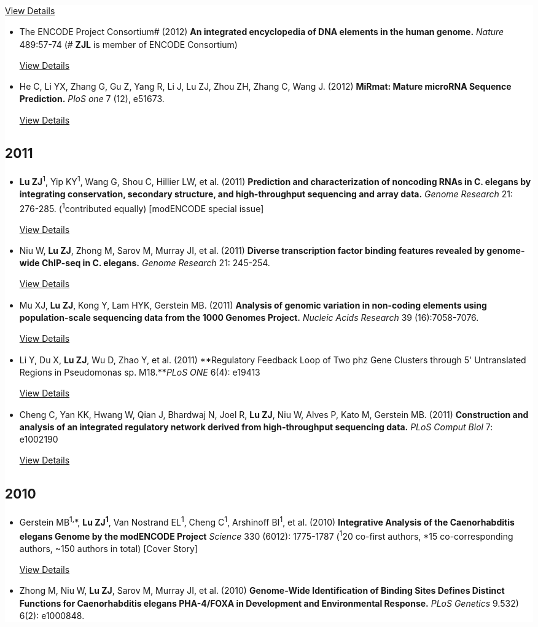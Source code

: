   [View Details](http://www.pnas.org/content/109/3/869.abstract)

* The ENCODE Project Consortium# (2012) **An integrated encyclopedia of DNA elements in the human genome.** *Nature* 489:57-74 (# **ZJL** is member of ENCODE Consortium)

  [View Details](http://www.nature.com/nature/journal/v489/n7414/abs/nature11247.html)

* He C, Li YX, Zhang G, Gu Z, Yang R, Li J, Lu ZJ, Zhou ZH, Zhang C, Wang J. (2012) **MiRmat: Mature microRNA Sequence Prediction.** *PloS one* 7 (12), e51673.

  [View Details](http://journals.plos.org/plosone/article?id=10.1371/journal.pone.0051673)

  

## 2011

* **Lu ZJ**<sup>1</sup>, Yip KY<sup>1</sup>, Wang G, Shou C, Hillier LW, et al. (2011) **Prediction and characterization of noncoding RNAs in C. elegans by integrating conservation, secondary structure, and high-throughput sequencing and array data.** *Genome Research* 21: 276-285. (<sup>1</sup>contributed equally) [modENCODE special issue]

  [View Details](http://genome.cshlp.org/content/21/2/276.full)

* Niu W, **Lu ZJ**, Zhong M, Sarov M, Murray JI, et al. (2011) **Diverse transcription factor binding features revealed by genome-wide ChIP-seq in C. elegans.** *Genome Research* 21: 245-254.

  [View Details](http://genome.cshlp.org/content/21/2/245.short)

* Mu XJ, **Lu ZJ**, Kong Y, Lam HYK, Gerstein MB. (2011) **Analysis of genomic variation in non-coding elements using population-scale sequencing data from the 1000 Genomes Project.** *Nucleic Acids Research* 39 (16):7058-7076.

  [View Details](http://nar.oxfordjournals.org/content/39/16/7058.short)

* Li Y, Du X, **Lu ZJ**, Wu D, Zhao Y, et al. (2011) **Regulatory Feedback Loop of Two phz Gene Clusters through 5' Untranslated Regions in Pseudomonas sp. M18.***PLoS ONE* 6(4): e19413

  [View Details](http://journals.plos.org/plosone/article?id=10.1371/journal.pone.0019413)

* Cheng C, Yan KK, Hwang W, Qian J, Bhardwaj N, Joel R, **Lu ZJ**, Niu W, Alves P, Kato M, Gerstein MB. (2011) **Construction and analysis of an integrated regulatory network derived from high-throughput sequencing data.** *PLoS Comput Biol* 7: e1002190

  [View Details](http://journals.plos.org/ploscompbiol/article?id=10.1371/journal.pcbi.1002190)

  

## 2010

* Gerstein MB<sup>1,</sup>\*, **Lu ZJ<sup>1</sup>**, Van Nostrand EL<sup>1</sup>, Cheng C<sup>1</sup>, Arshinoff BI<sup>1</sup>, et al. (2010) **Integrative Analysis of the Caenorhabditis elegans Genome by the modENCODE Project**  *Science* 330 (6012): 1775-1787  (<sup>1</sup>20 co-first authors, \*15 co-corresponding authors, ~150 authors in total) [Cover Story] 

  [View Details](http://www.sciencemag.org/content/330/6012.cover-expansion)

* Zhong M, Niu W, **Lu ZJ**, Sarov M, Murray JI, et al. (2010) **Genome-Wide Identification of Binding Sites Defines Distinct Functions for Caenorhabditis elegans PHA-4/FOXA in Development and Environmental Response.** *PLoS Genetics* 9.532) 6(2): e1000848.
